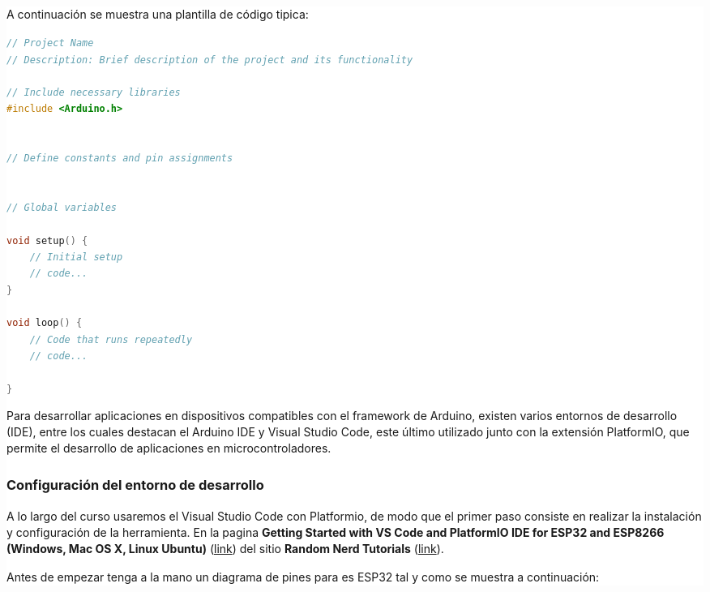 A continuación se muestra una plantilla de código tipica:

```cpp
// Project Name
// Description: Brief description of the project and its functionality

// Include necessary libraries
#include <Arduino.h>


// Define constants and pin assignments


// Global variables

void setup() {
    // Initial setup
    // code...
}

void loop() {
    // Code that runs repeatedly
    // code...
   
}
```

Para desarrollar aplicaciones en dispositivos compatibles con el framework de Arduino, existen varios entornos de desarrollo (IDE), entre los cuales destacan el Arduino IDE y Visual Studio Code, este último utilizado junto con la extensión PlatformIO, que permite el desarrollo de aplicaciones en microcontroladores.

### Configuración del entorno de desarrollo

A lo largo del curso usaremos el Visual Studio Code con Platformio, de modo que el primer paso consiste en realizar la instalación y configuración de la herramienta. En la pagina **Getting Started with VS Code and PlatformIO IDE for ESP32 and ESP8266 (Windows, Mac OS X, Linux Ubuntu)** ([link](https://randomnerdtutorials.com/vs-code-platformio-ide-esp32-esp8266-arduino/)) del sitio **Random Nerd Tutorials** ([link](https://randomnerdtutorials.com/)).

Antes de empezar tenga a la mano un diagrama de pines para es ESP32 tal y como se muestra a continuación:
